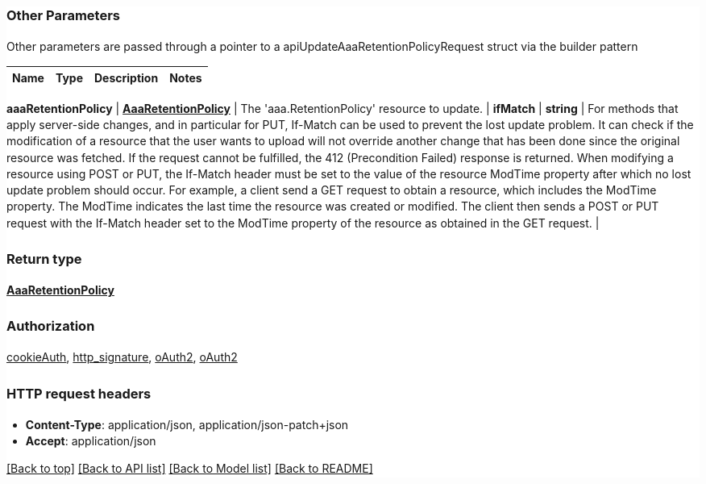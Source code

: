 ### Other Parameters

Other parameters are passed through a pointer to a apiUpdateAaaRetentionPolicyRequest struct via the builder pattern


Name | Type | Description  | Notes
------------- | ------------- | ------------- | -------------

 **aaaRetentionPolicy** | [**AaaRetentionPolicy**](AaaRetentionPolicy.md) | The &#39;aaa.RetentionPolicy&#39; resource to update. | 
 **ifMatch** | **string** | For methods that apply server-side changes, and in particular for PUT, If-Match can be used to prevent the lost update problem. It can check if the modification of a resource that the user wants to upload will not override another change that has been done since the original resource was fetched. If the request cannot be fulfilled, the 412 (Precondition Failed) response is returned. When modifying a resource using POST or PUT, the If-Match header must be set to the value of the resource ModTime property after which no lost update problem should occur. For example, a client send a GET request to obtain a resource, which includes the ModTime property. The ModTime indicates the last time the resource was created or modified. The client then sends a POST or PUT request with the If-Match header set to the ModTime property of the resource as obtained in the GET request. | 

### Return type

[**AaaRetentionPolicy**](AaaRetentionPolicy.md)

### Authorization

[cookieAuth](../README.md#cookieAuth), [http_signature](../README.md#http_signature), [oAuth2](../README.md#oAuth2), [oAuth2](../README.md#oAuth2)

### HTTP request headers

- **Content-Type**: application/json, application/json-patch+json
- **Accept**: application/json

[[Back to top]](#) [[Back to API list]](../README.md#documentation-for-api-endpoints)
[[Back to Model list]](../README.md#documentation-for-models)
[[Back to README]](../README.md)

